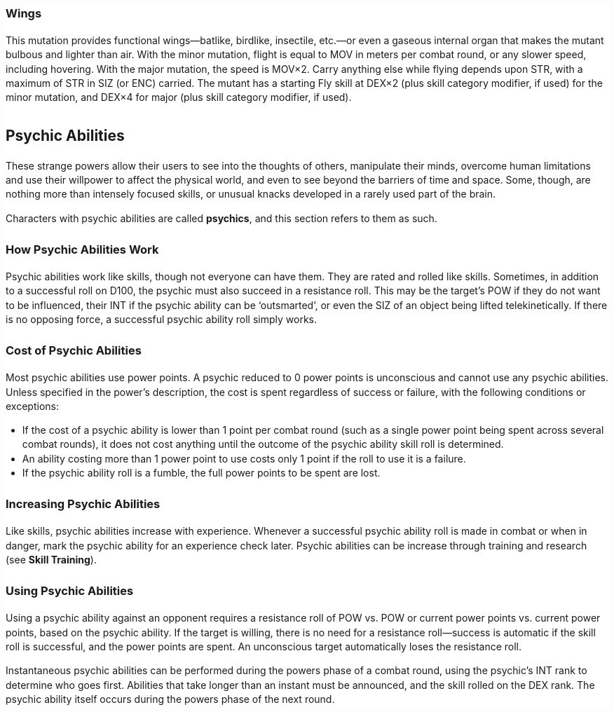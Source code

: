 ### Wings

This mutation provides functional wings—batlike, birdlike, insectile, etc.—or even a gaseous internal organ that makes the mutant bulbous and lighter than air. With the minor mutation, flight is equal to MOV in meters per combat round, or any slower speed, including hovering. With the major mutation, the speed is MOV×2. Carry anything else while flying depends upon STR, with a maximum of STR in SIZ (or ENC) carried. The mutant has a starting Fly skill at DEX×2 (plus skill category modifier, if used) for the minor mutation, and DEX×4 for major (plus skill category modifier, if used).

## Psychic Abilities

These strange powers allow their users to see into the thoughts of others, manipulate their minds, overcome human limitations and use their willpower to affect the physical world, and even to see beyond the barriers of time and space. Some, though, are nothing more than intensely focused skills, or unusual knacks developed in a rarely used part of the brain.

Characters with psychic abilities are called **psychics**, and this section refers to them as such.

### How Psychic Abilities Work

Psychic abilities work like skills, though not everyone can have them. They are rated and rolled like skills. Sometimes, in addition to a successful roll on D100, the psychic must also succeed in a resistance roll. This may be the target’s POW if they do not want to be influenced, their INT if the psychic ability can be ‘outsmarted’, or even the SIZ of an object being lifted telekinetically. If there is no opposing force, a successful psychic ability roll simply works.

### Cost of Psychic Abilities

Most psychic abilities use power points. A psychic reduced to 0 power points is unconscious and cannot use any psychic abilities. Unless specified in the power’s description, the cost is spent regardless of success or failure, with the following conditions or exceptions:

- If the cost of a psychic ability is lower than 1 point per combat round (such as a single power point being spent across several combat rounds), it does not cost anything until the outcome of the psychic ability skill roll is determined.
- An ability costing more than 1 power point to use costs only 1 point if the roll to use it is a failure.
- If the psychic ability roll is a fumble, the full power points to be spent are lost.

### Increasing Psychic Abilities

Like skills, psychic abilities increase with experience. Whenever a successful psychic ability roll is made in combat or when in danger, mark the psychic ability for an experience check later. Psychic abilities can be increase through training and research (see **Skill Training**).

### Using Psychic Abilities

Using a psychic ability against an opponent requires a resistance roll of POW vs. POW or current power points vs. current power points, based on the psychic ability. If the target is willing, there is no need for a resistance roll—success is automatic if the skill roll is successful, and the power points are spent. An unconscious target automatically loses the resistance roll.

Instantaneous psychic abilities can be performed during the powers phase of a combat round, using the psychic’s INT rank to determine who goes first. Abilities that take longer than an instant must be announced, and the skill rolled on the DEX rank. The psychic ability itself occurs during the powers phase of the next round.

